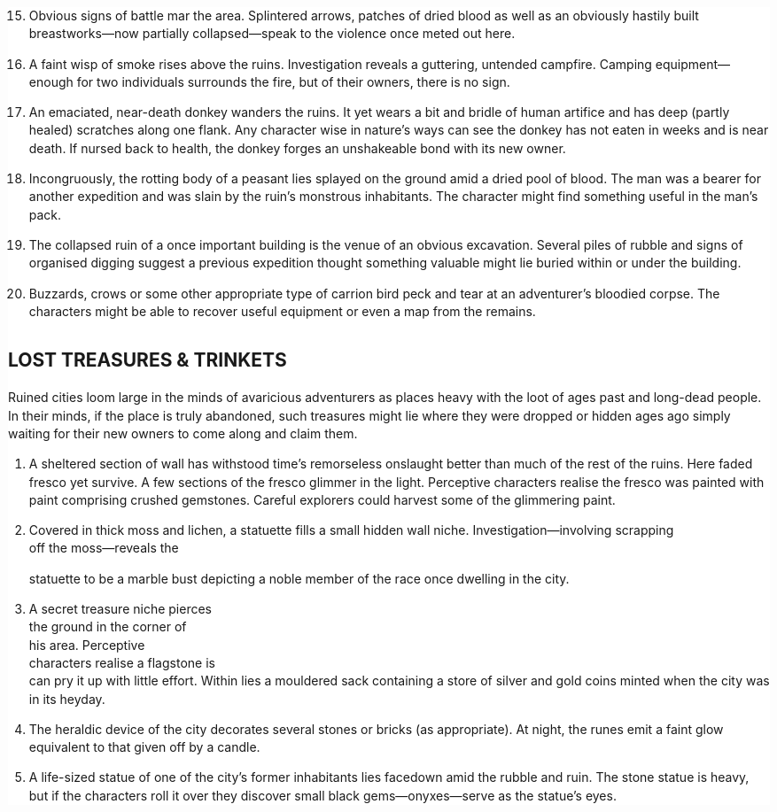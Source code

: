 15. Obvious signs of battle mar the area. Splintered arrows, patches of dried blood as well as an obviously hastily built breastworks—now partially collapsed—speak to the violence once meted out here.

16. A faint wisp of smoke rises above the ruins. Investigation reveals a guttering, untended campfire. Camping equipment—enough for two individuals surrounds the fire, but of their owners, there is no sign.

17. An emaciated, near-death donkey wanders the ruins. It yet wears a bit and bridle of human artifice and has deep (partly healed) scratches along one flank. Any character wise in nature’s ways can see the donkey has not eaten in weeks and is near death. If nursed back to health, the donkey forges an unshakeable bond with its new owner.

18. Incongruously, the rotting body of a peasant lies splayed on the ground amid a dried pool of blood. The man was a bearer for another expedition and was slain by the ruin’s monstrous inhabitants. The character might find something useful in the man’s pack.

19. The collapsed ruin of a once important building is the venue of an obvious excavation. Several piles of rubble and signs of organised digging suggest a previous expedition thought something valuable might lie buried within or under the building.

20. Buzzards, crows or some other appropriate type of carrion bird peck and tear at an adventurer’s bloodied corpse. The characters might be able to recover useful equipment or even a map from the remains.



## LOST TREASURES & TRINKETS

Ruined cities loom large in the minds of avaricious adventurers as places heavy with the loot of ages past and long-dead people. In their minds, if the place is truly abandoned, such treasures might lie where they were dropped or hidden ages ago simply waiting for their new owners to come along and claim them.

1.  A sheltered section of wall has withstood time’s remorseless onslaught better than much of the rest of the ruins. Here faded fresco yet survive. A few sections of the fresco glimmer in the light. Perceptive characters realise the fresco was painted with paint comprising crushed gemstones. Careful explorers could harvest some of the glimmering paint.
    
2.  Covered in thick moss and lichen, a statuette fills a small hidden wall niche. Investigation—involving scrapping  
    off the moss—reveals the
    
    statuette to be a marble bust depicting a noble member of the race once dwelling in the city.

3.  A secret treasure niche pierces  
    the ground in the corner of  
    his area. Perceptive  
    characters realise a flagstone is  
    can pry it up with little effort. Within lies a mouldered sack containing a store of silver and gold coins minted when the city was in its heyday.
    
4.  The heraldic device of the city decorates several stones or bricks (as appropriate). At night, the runes emit a faint glow equivalent to that given off by a candle.
    
5.  A life-sized statue of one of the city’s former inhabitants lies facedown amid the rubble and ruin. The stone statue is heavy, but if the characters roll it over they discover small black gems—onyxes—serve as the statue’s eyes.
    